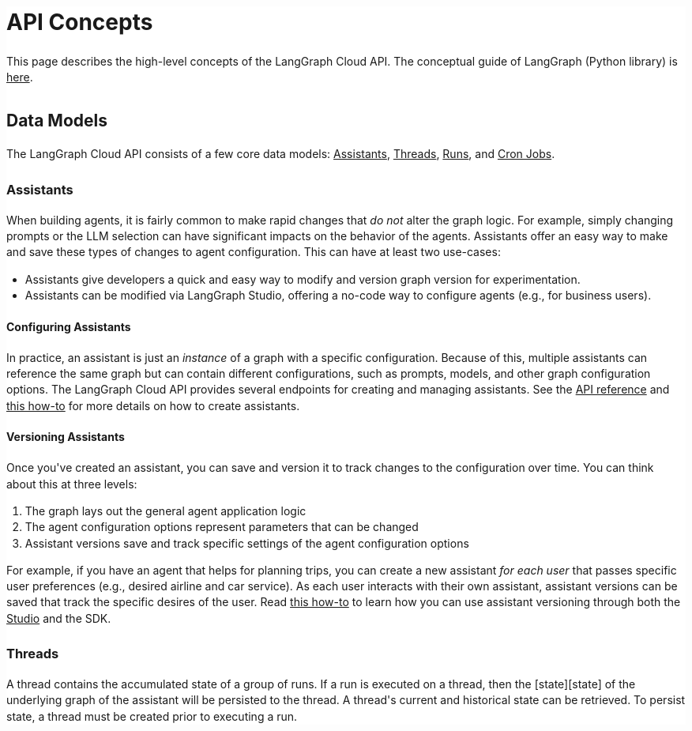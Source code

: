 # API Concepts

This page describes the high-level concepts of the LangGraph Cloud API. The conceptual guide of LangGraph (Python library) is [here](../../concepts/high_level.md).

## Data Models

The LangGraph Cloud API consists of a few core data models: [Assistants](#assistants), [Threads](#threads), [Runs](#runs), and [Cron Jobs](#cron-jobs).

### Assistants

When building agents, it is fairly common to make rapid changes that *do not* alter the graph logic. For example, simply changing prompts or the LLM selection can have significant impacts on the behavior of the agents. Assistants offer an easy way to make and save these types of changes to agent configuration. This can have at least two use-cases:

* Assistants give developers a quick and easy way to modify and version graph version for experimentation.
* Assistants can be modified via LangGraph Studio, offering a no-code way to configure agents  (e.g., for business users). 

#### Configuring Assistants

In practice, an assistant is just an *instance* of a graph with a specific configuration. Because of this, multiple assistants can reference the same graph but can contain different configurations, such as prompts, models, and other graph configuration options. The LangGraph Cloud API provides several endpoints for creating and managing assistants. See the [API reference](../reference/api/api_ref.html#tag/assistantscreate) and [this how-to](../how-tos/configuration_cloud.md) for more details on how to create assistants.

#### Versioning Assistants

Once you've created an assistant, you can save and version it to track changes to the configuration over time. You can think about this at three levels:

1) The graph lays out the general agent application logic 
2) The agent configuration options represent parameters that can be changed 
3) Assistant versions save and track specific settings of the agent configuration options 

For example, if you have an agent that helps for planning trips, you can create a new assistant *for each user* that passes specific user preferences (e.g., desired airline and car service). As each user interacts with their own assistant, assistant versions can be saved that track the specific desires of the user. Read [this how-to](../how-tos/assistant_versioning.md) to learn how you can use assistant versioning through both the [Studio](../how-tos/index.md/#langgraph-studio) and the SDK.

### Threads

A thread contains the accumulated state of a group of runs. If a run is executed on a thread, then the [state][state] of the underlying graph of the assistant will be persisted to the thread. A thread's current and historical state can be retrieved. To persist state, a thread must be created prior to executing a run.
